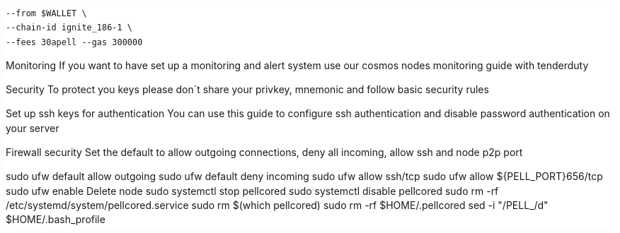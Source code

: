     --from $WALLET \
    --chain-id ignite_186-1 \
	--fees 30apell --gas 300000
	
Monitoring
If you want to have set up a monitoring and alert system use our cosmos nodes monitoring guide with tenderduty

Security
To protect you keys please don`t share your privkey, mnemonic and follow basic security rules

Set up ssh keys for authentication
You can use this guide to configure ssh authentication and disable password authentication on your server

Firewall security
Set the default to allow outgoing connections, deny all incoming, allow ssh and node p2p port

sudo ufw default allow outgoing 
sudo ufw default deny incoming 
sudo ufw allow ssh/tcp 
sudo ufw allow ${PELL_PORT}656/tcp
sudo ufw enable
Delete node
sudo systemctl stop pellcored
sudo systemctl disable pellcored
sudo rm -rf /etc/systemd/system/pellcored.service
sudo rm $(which pellcored)
sudo rm -rf $HOME/.pellcored
sed -i "/PELL_/d" $HOME/.bash_profile
